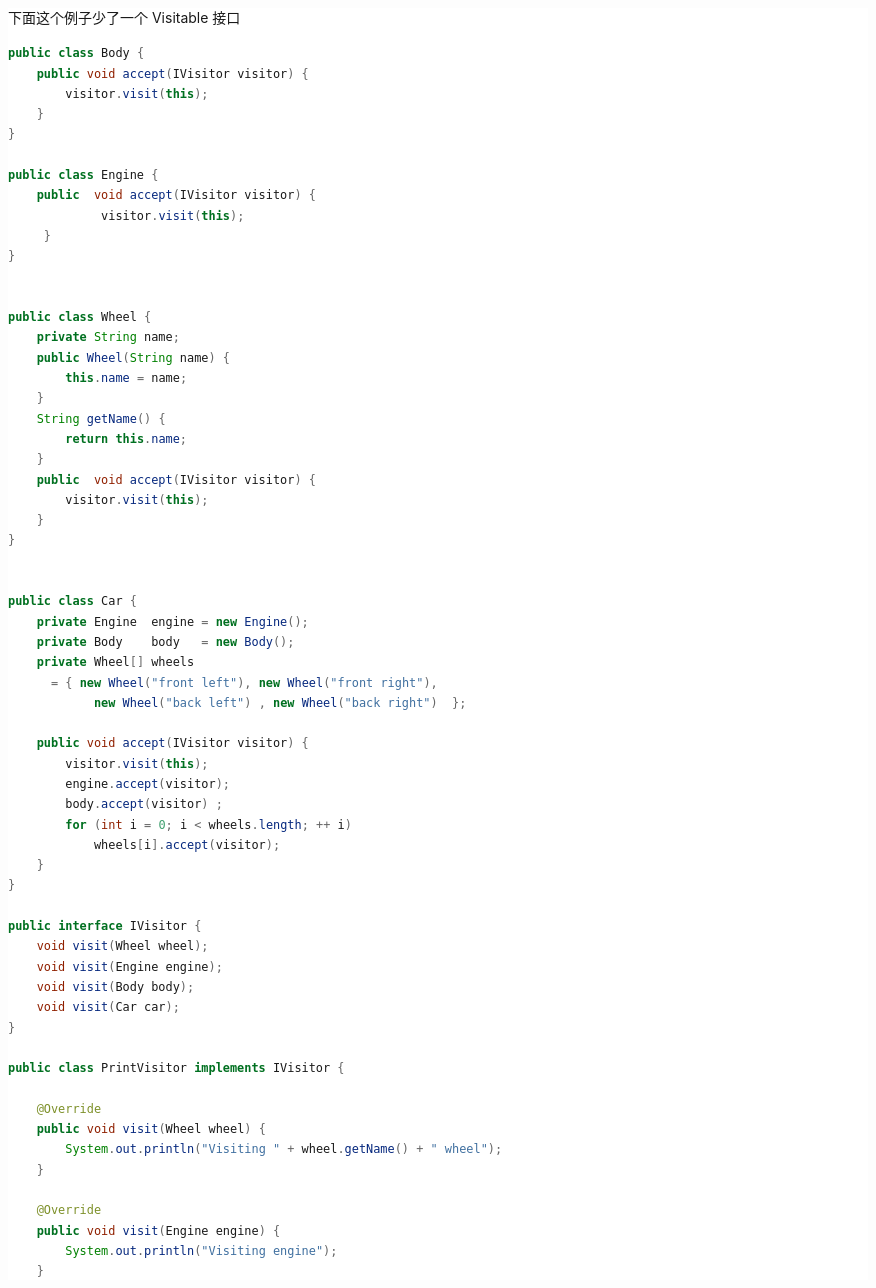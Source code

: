 下面这个例子少了一个 Visitable 接口

```java
public class Body {  
    public void accept(IVisitor visitor) {  
        visitor.visit(this);  
    }  
}  

public class Engine {  
    public  void accept(IVisitor visitor) {  
             visitor.visit(this);  
     }  
}  


public class Wheel {  
    private String name;  
    public Wheel(String name) {  
        this.name = name;  
    }  
    String getName() {  
        return this.name;  
    }  
    public  void accept(IVisitor visitor) {  
        visitor.visit(this);  
    }  
}  


public class Car {  
    private Engine  engine = new Engine();  
    private Body    body   = new Body();  
    private Wheel[] wheels   
      = { new Wheel("front left"), new Wheel("front right"),  
            new Wheel("back left") , new Wheel("back right")  };  
    
    public void accept(IVisitor visitor) {  
        visitor.visit(this);  
        engine.accept(visitor);  
        body.accept(visitor) ;   
        for (int i = 0; i < wheels.length; ++ i)  
            wheels[i].accept(visitor);  
    }  
}  

public interface IVisitor {  
    void visit(Wheel wheel);  
    void visit(Engine engine);  
    void visit(Body body);  
    void visit(Car car);  
}  

public class PrintVisitor implements IVisitor {  
  
    @Override  
    public void visit(Wheel wheel) {  
        System.out.println("Visiting " + wheel.getName() + " wheel");  
    }  
  
    @Override  
    public void visit(Engine engine) {  
        System.out.println("Visiting engine");  
    }  
```